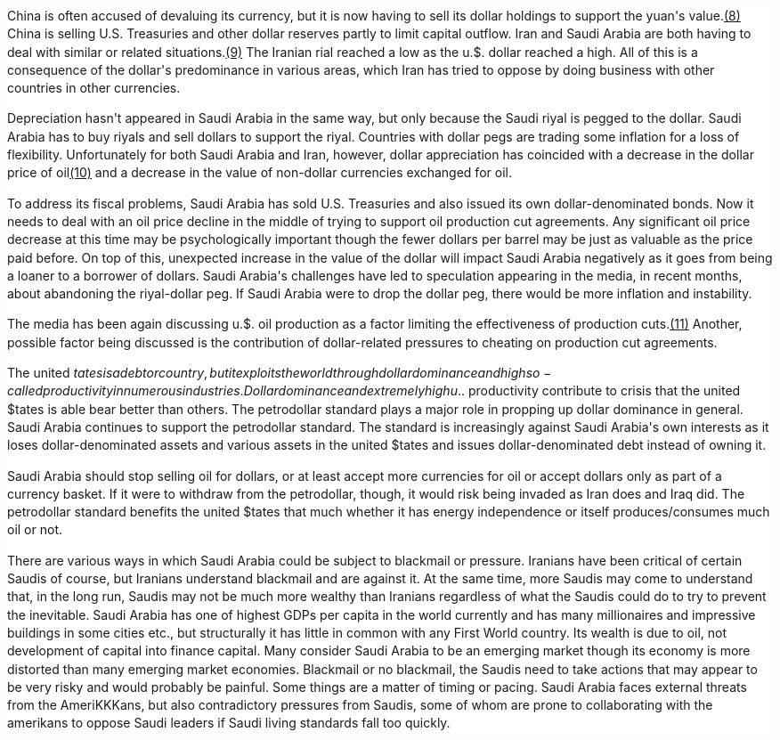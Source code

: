 China is often accused of devaluing its currency, but it is now having to sell its dollar holdings to support the yuan's value.<a class="note-ref" href="#user-content-note8" name="user-content-noteref8">(8)</a> China is selling U.S. Treasuries and other dollar reserves partly to limit capital outflow. Iran and Saudi Arabia are both having to deal with similar or related situations.<a class="note-ref" href="#user-content-note9" name="user-content-noteref9">(9)</a> The Iranian rial reached a low as the u.$. dollar reached a high. All of this is a consequence of the dollar's predominance in various areas, which Iran has tried to oppose by doing business with other countries in other currencies.

Depreciation hasn't appeared in Saudi Arabia in the same way, but only because the Saudi riyal is pegged to the dollar. Saudi Arabia has to buy riyals and sell dollars to support the riyal. Countries with dollar pegs are trading some inflation for a loss of flexibility. Unfortunately for both Saudi Arabia and Iran, however, dollar appreciation has coincided with a decrease in the dollar price of oil<a class="note-ref" href="#user-content-note10" name="user-content-noteref10">(10)</a> and a decrease in the value of non-dollar currencies exchanged for oil.

To address its fiscal problems, Saudi Arabia has sold U.S. Treasuries and also issued its own dollar-denominated bonds. Now it needs to deal with an oil price decline in the middle of trying to support oil production cut agreements. Any significant oil price decrease at this time may be psychologically important though the fewer dollars per barrel may be just as valuable as the price paid before. On top of this, unexpected increase in the value of the dollar will impact Saudi Arabia negatively as it goes from being a loaner to a borrower of dollars. Saudi Arabia's challenges have led to speculation appearing in the media, in recent months, about abandoning the riyal-dollar peg. If Saudi Arabia were to drop the dollar peg, there would be more inflation and instability. 

The media has been again discussing u.$. oil production as a factor limiting the effectiveness of production cuts.<a class="note-ref" href="#user-content-note11" name="user-content-noteref11">(11)</a> Another, possible factor being discussed is the contribution of dollar-related pressures to cheating on production cut agreements.

The united $tates is a debtor country, but it exploits the world through dollar dominance and high so-called productivity in numerous industries. Dollar dominance and extremely high u.$. productivity contribute to crisis that the united $tates is able bear better than others. The petrodollar standard plays a major role in propping up dollar dominance in general. Saudi Arabia continues to support the petrodollar standard. The standard is increasingly against Saudi Arabia's own interests as it loses dollar-denominated assets and various assets in the united $tates and issues dollar-denominated debt instead of owning it.

Saudi Arabia should stop selling oil for dollars, or at least accept more currencies for oil or accept dollars only as part of a currency basket. If it were to withdraw from the petrodollar, though, it would risk being invaded as Iran does and Iraq did. The petrodollar standard benefits the united $tates that much whether it has energy independence or itself produces/consumes much oil or not.

There are various ways in which Saudi Arabia could be subject to blackmail or pressure. Iranians have been critical of certain Saudis of course, but Iranians understand blackmail and are against it. At the same time, more Saudis may come to understand that, in the long run, Saudis may not be much more wealthy than Iranians regardless of what the Saudis could do to try to prevent the inevitable. Saudi Arabia has one of highest GDPs per capita in the world currently and has many millionaires and impressive buildings in some cities etc., but structurally it has little in common with any First World country. Its wealth is due to oil, not development of capital into finance capital. Many consider Saudi Arabia to be an emerging market though its economy is more distorted than many emerging market economies. Blackmail or no blackmail, the Saudis need to take actions that may appear to be very risky and would probably be painful. Some things are a matter of timing or pacing. Saudi Arabia faces external threats from the AmeriKKKans, but also contradictory pressures from Saudis, some of whom are prone to collaborating with the amerikans to oppose Saudi leaders if Saudi living standards fall too quickly.
